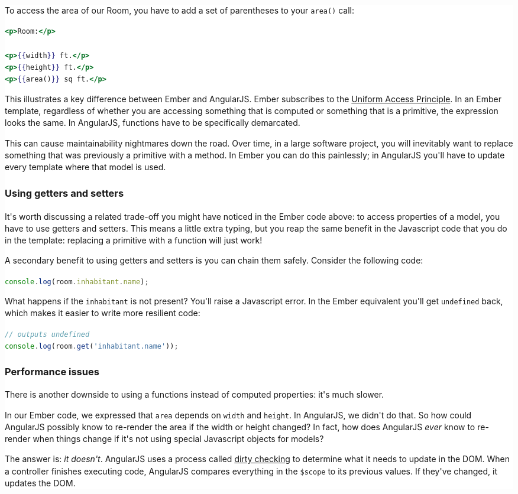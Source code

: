 To access the area of our Room, you have to add a set of parentheses to your `area()` call:

```handlebars
<p>Room:</p>

<p>{{width}} ft.</p>
<p>{{height}} ft.</p>
<p>{{area()}} sq ft.</p>
```

This illustrates a key difference between Ember and AngularJS. Ember subscribes to the [Uniform Access Principle](http://en.wikipedia.org/wiki/Uniform_access_principle). In an Ember template, regardless of whether you are accessing something that is computed or something that is a primitive, the expression looks the same. In AngularJS, functions have to be specifically demarcated.

This can cause maintainability nightmares down the road. Over time, in a large software project, you will inevitably want to replace something that was previously a primitive with a method. In Ember you can do this painlessly; in AngularJS you'll have to update every template where that model is used.


### Using getters and setters

It's worth discussing a related trade-off you might have noticed in the Ember code above: to access properties of a model, you have to use getters and setters. This means a little extra typing, but you reap the same benefit in the Javascript code that you do in the template: replacing a primitive with
a function will just work!

A secondary benefit to using getters and setters is you can chain them safely. Consider the following code:

```javascript
console.log(room.inhabitant.name);
```

What happens if the `inhabitant` is not present? You'll raise a Javascript error. In the Ember equivalent you'll get `undefined` back, which makes it
easier to write more resilient code:

```javascript
// outputs undefined
console.log(room.get('inhabitant.name'));
```

### Performance issues

There is another downside to using a functions instead of computed properties: it's much slower.

In our Ember code, we expressed that `area` depends on `width` and `height`. In AngularJS, we didn't do that. So how could AngularJS possibly know
to re-render the area if the width or height changed? In fact, how does AngularJS *ever* know to re-render when things change if it's not using
special Javascript objects for models?

The answer is: *it doesn't*. AngularJS uses a process called [dirty checking](http://stackoverflow.com/a/9693933/165668) to determine what it needs
to update in the DOM. When a controller finishes executing code, AngularJS compares everything in the `$scope` to its previous values. If
they've changed, it updates the DOM.
